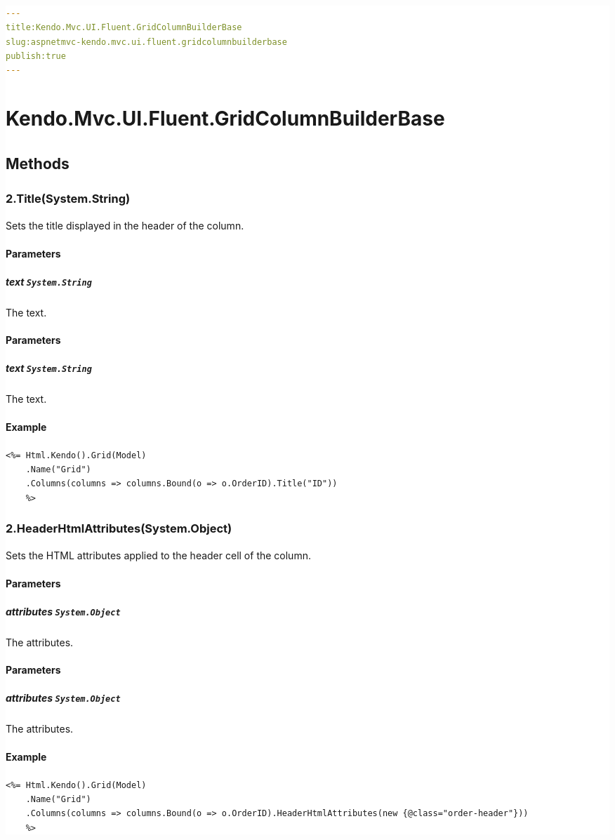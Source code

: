 ```yaml
---
title:Kendo.Mvc.UI.Fluent.GridColumnBuilderBase
slug:aspnetmvc-kendo.mvc.ui.fluent.gridcolumnbuilderbase
publish:true
---
```


# Kendo.Mvc.UI.Fluent.GridColumnBuilderBase

## Methods

### 2.Title(System.String)
Sets the title displayed in the header of the column.

#### Parameters

##### text `System.String`
The text.

#### Parameters

##### text `System.String`
The text.

#### Example
    <%= Html.Kendo().Grid(Model)
        .Name("Grid")
        .Columns(columns => columns.Bound(o => o.OrderID).Title("ID"))
        %>

### 2.HeaderHtmlAttributes(System.Object)
Sets the HTML attributes applied to the header cell of the column.

#### Parameters

##### attributes `System.Object`
The attributes.

#### Parameters

##### attributes `System.Object`
The attributes.

#### Example
    <%= Html.Kendo().Grid(Model)
        .Name("Grid")
        .Columns(columns => columns.Bound(o => o.OrderID).HeaderHtmlAttributes(new {@class="order-header"}))
        %>
